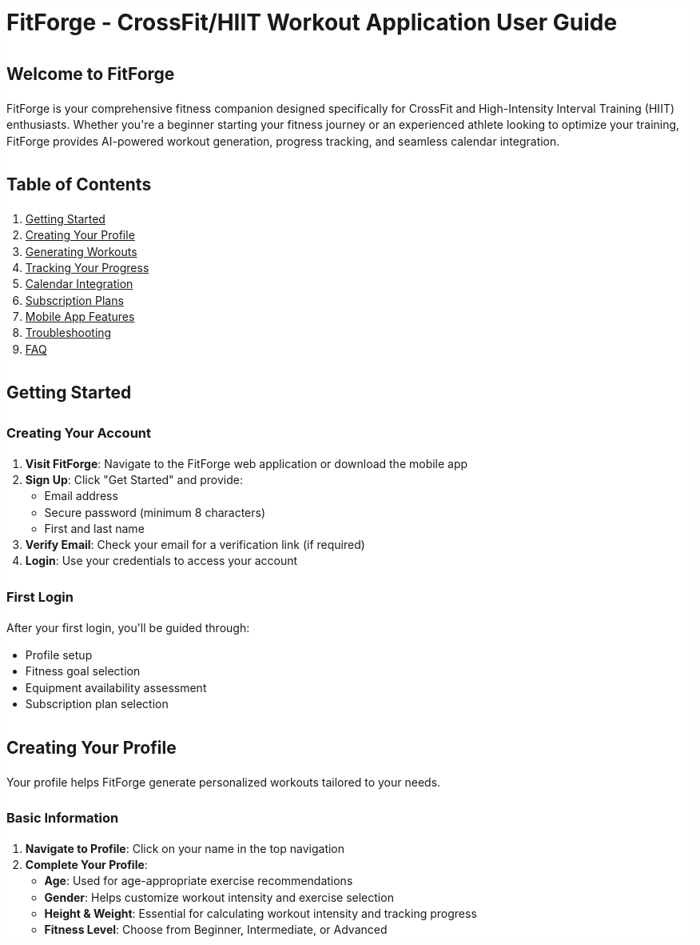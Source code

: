 # FitForge - CrossFit/HIIT Workout Application User Guide

## Welcome to FitForge

FitForge is your comprehensive fitness companion designed specifically for CrossFit and High-Intensity Interval Training (HIIT) enthusiasts. Whether you're a beginner starting your fitness journey or an experienced athlete looking to optimize your training, FitForge provides AI-powered workout generation, progress tracking, and seamless calendar integration.

## Table of Contents

1. [Getting Started](#getting-started)
2. [Creating Your Profile](#creating-your-profile)
3. [Generating Workouts](#generating-workouts)
4. [Tracking Your Progress](#tracking-your-progress)
5. [Calendar Integration](#calendar-integration)
6. [Subscription Plans](#subscription-plans)
7. [Mobile App Features](#mobile-app-features)
8. [Troubleshooting](#troubleshooting)
9. [FAQ](#faq)

## Getting Started

### Creating Your Account

1. **Visit FitForge**: Navigate to the FitForge web application or download the mobile app
2. **Sign Up**: Click "Get Started" and provide:
   - Email address
   - Secure password (minimum 8 characters)
   - First and last name
3. **Verify Email**: Check your email for a verification link (if required)
4. **Login**: Use your credentials to access your account

### First Login

After your first login, you'll be guided through:
- Profile setup
- Fitness goal selection
- Equipment availability assessment
- Subscription plan selection

## Creating Your Profile

Your profile helps FitForge generate personalized workouts tailored to your needs.

### Basic Information

1. **Navigate to Profile**: Click on your name in the top navigation
2. **Complete Your Profile**:
   - **Age**: Used for age-appropriate exercise recommendations
   - **Gender**: Helps customize workout intensity and exercise selection
   - **Height & Weight**: Essential for calculating workout intensity and tracking progress
   - **Fitness Level**: Choose from Beginner, Intermediate, or Advanced
